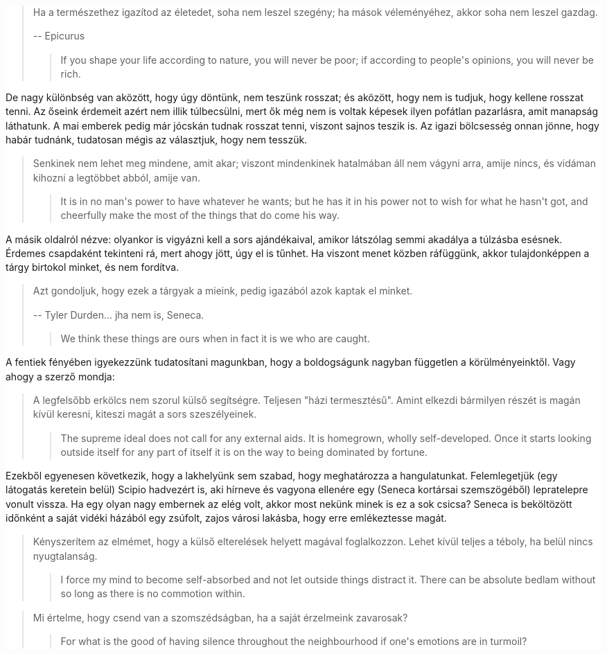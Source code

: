 > Ha a természethez igazítod az életedet, soha nem leszel szegény; ha mások véleményéhez, akkor soha nem leszel gazdag.
>
> -- Epicurus
> > If you shape your life according to nature, you will never be poor; if according to people's opinions, you will never be rich.

De nagy különbség van aközött, hogy úgy döntünk, nem teszünk rosszat; és aközött, hogy nem is tudjuk, hogy kellene rosszat tenni.
Az őseink érdemeit azért nem illik túlbecsülni, mert ők még nem is voltak képesek ilyen pofátlan pazarlásra, amit manapság láthatunk.
A mai emberek pedig már jócskán tudnak rosszat tenni, viszont sajnos teszik is.
Az igazi bölcsesség onnan jönne, hogy habár tudnánk, tudatosan mégis az választjuk, hogy nem tesszük.

> Senkinek nem lehet meg mindene, amit akar; viszont mindenkinek hatalmában áll nem vágyni arra, amije nincs, és vidáman kihozni a legtöbbet abból, amije van.
> > It is in no man's power to have whatever he wants; but he has it in his power not to wish for what he hasn't got, and cheerfully make the most of the things that do come his way.

A másik oldalról nézve: olyankor is vigyázni kell a sors ajándékaival, amikor látszólag semmi akadálya a túlzásba esésnek.
Érdemes csapdaként tekinteni rá, mert ahogy jött, úgy el is tűnhet.
Ha viszont menet közben ráfüggünk, akkor tulajdonképpen a tárgy birtokol minket, és nem fordítva.

> Azt gondoljuk, hogy ezek a tárgyak a mieink, pedig igazából azok kaptak el minket.
>
> -- Tyler Durden... jha nem is, Seneca.
> > We think these things are ours when in fact it is we who are caught.

A fentiek fényében igyekezzünk tudatosítani magunkban, hogy a boldogságunk nagyban független a körülményeinktől.
Vagy ahogy a szerző mondja:

> A legfelsőbb erkölcs nem szorul külső segítségre. Teljesen "házi termesztésű". Amint elkezdi bármilyen részét is magán kívül keresni, kiteszi magát a sors szeszélyeinek.
> > The supreme ideal does not call for any external aids. It is homegrown, wholly self-developed. Once it starts looking outside itself for any part of itself it is on the way to being dominated by fortune.

Ezekből egyenesen következik, hogy a lakhelyünk sem szabad, hogy meghatározza a hangulatunkat.
Felemlegetjük (egy látogatás keretein belül) Scipio hadvezért is, aki hírneve és vagyona ellenére egy (Seneca kortársai szemszögéből) lepratelepre vonult vissza.
Ha egy olyan nagy embernek az elég volt, akkor most nekünk minek is ez a sok csicsa?
Seneca is beköltözött időnként a saját vidéki házából egy zsúfolt, zajos városi lakásba, hogy erre emlékeztesse magát.

> Kényszerítem az elmémet, hogy a külső elterelések helyett magával foglalkozzon. Lehet kívül teljes a téboly, ha belül nincs nyugtalanság.
> > I force my mind to become self-absorbed and not let outside things distract it. There can be absolute bedlam without so long as there is no commotion within.

> Mi értelme, hogy csend van a szomszédságban, ha a saját érzelmeink zavarosak?
> > For what is the good of having silence throughout the neighbourhood if one's emotions are in turmoil?
